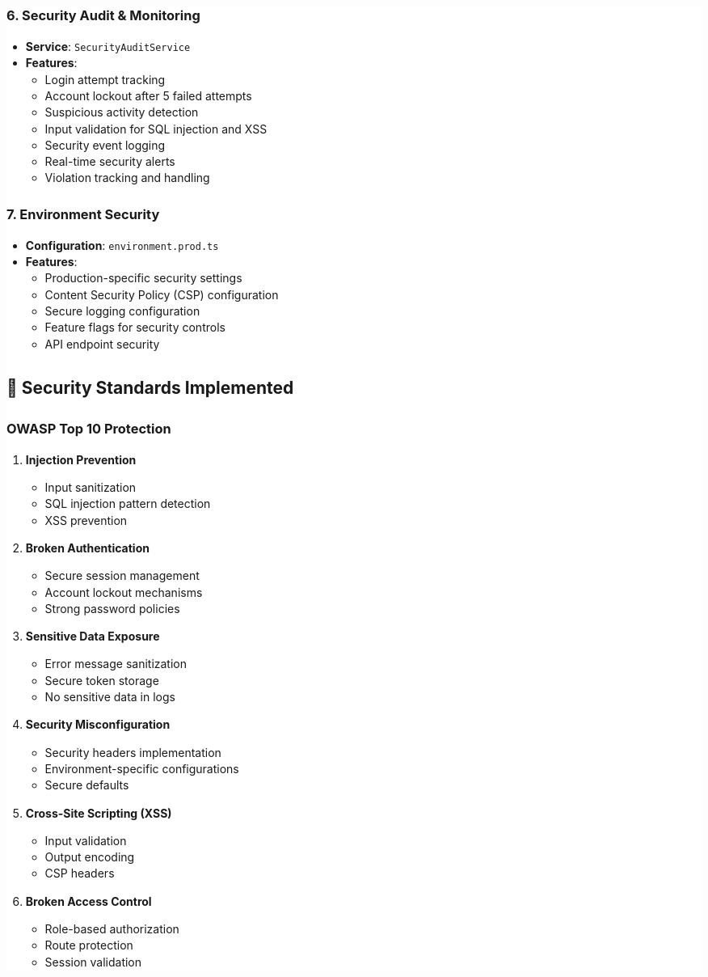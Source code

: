 ### 6. **Security Audit & Monitoring**
- **Service**: `SecurityAuditService`
- **Features**:
  - Login attempt tracking
  - Account lockout after 5 failed attempts
  - Suspicious activity detection
  - Input validation for SQL injection and XSS
  - Security event logging
  - Real-time security alerts
  - Violation tracking and handling

### 7. **Environment Security**
- **Configuration**: `environment.prod.ts`
- **Features**:
  - Production-specific security settings
  - Content Security Policy (CSP) configuration
  - Secure logging configuration
  - Feature flags for security controls
  - API endpoint security

## 🔐 Security Standards Implemented

### **OWASP Top 10 Protection**

1. **Injection Prevention**
   - Input sanitization
   - SQL injection pattern detection
   - XSS prevention

2. **Broken Authentication**
   - Secure session management
   - Account lockout mechanisms
   - Strong password policies

3. **Sensitive Data Exposure**
   - Error message sanitization
   - Secure token storage
   - No sensitive data in logs

4. **Security Misconfiguration**
   - Security headers implementation
   - Environment-specific configurations
   - Secure defaults

5. **Cross-Site Scripting (XSS)**
   - Input validation
   - Output encoding
   - CSP headers

6. **Broken Access Control**
   - Role-based authorization
   - Route protection
   - Session validation
